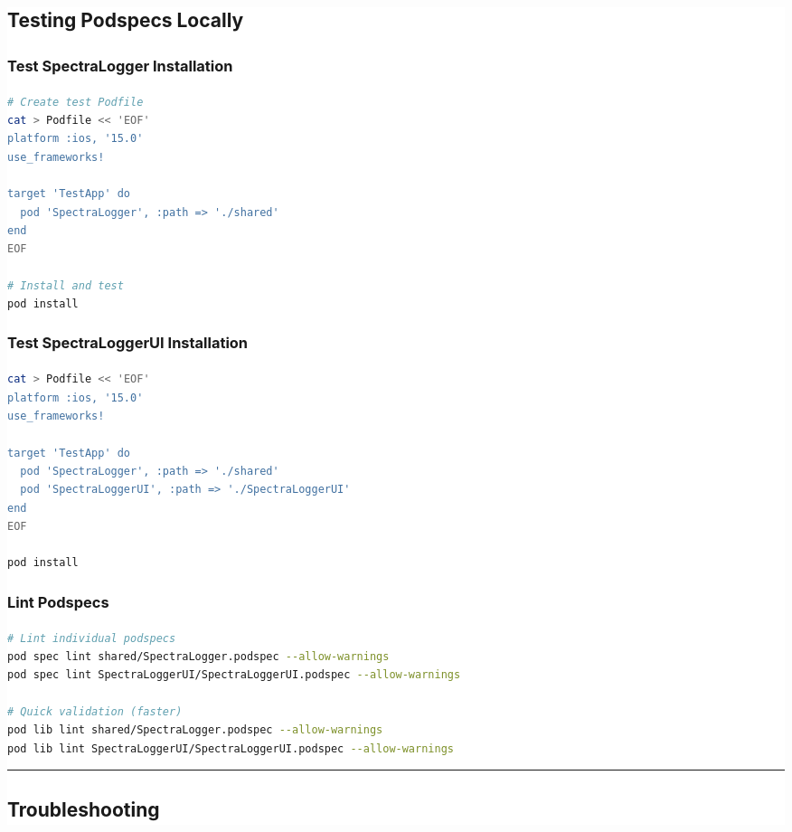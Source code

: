 
## Testing Podspecs Locally

### Test SpectraLogger Installation

```bash
# Create test Podfile
cat > Podfile << 'EOF'
platform :ios, '15.0'
use_frameworks!

target 'TestApp' do
  pod 'SpectraLogger', :path => './shared'
end
EOF

# Install and test
pod install
```

### Test SpectraLoggerUI Installation

```bash
cat > Podfile << 'EOF'
platform :ios, '15.0'
use_frameworks!

target 'TestApp' do
  pod 'SpectraLogger', :path => './shared'
  pod 'SpectraLoggerUI', :path => './SpectraLoggerUI'
end
EOF

pod install
```

### Lint Podspecs

```bash
# Lint individual podspecs
pod spec lint shared/SpectraLogger.podspec --allow-warnings
pod spec lint SpectraLoggerUI/SpectraLoggerUI.podspec --allow-warnings

# Quick validation (faster)
pod lib lint shared/SpectraLogger.podspec --allow-warnings
pod lib lint SpectraLoggerUI/SpectraLoggerUI.podspec --allow-warnings
```

---

## Troubleshooting
